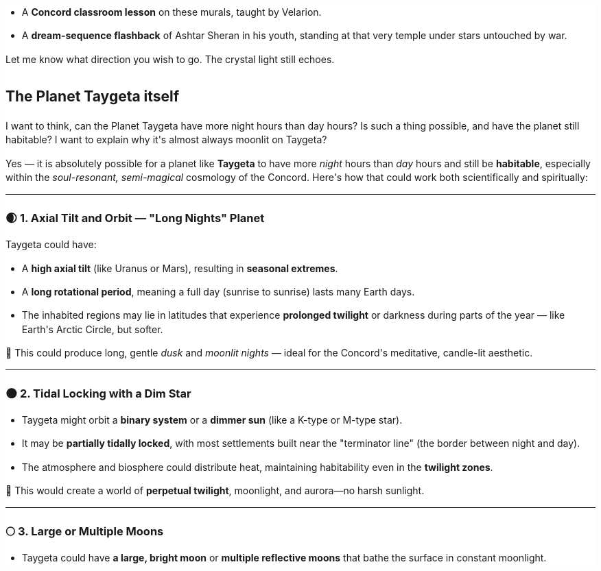 - A **Concord classroom lesson** on these murals, taught by Velarion.
    
- A **dream-sequence flashback** of Ashtar Sheran in his youth, standing at that very temple under stars untouched by war.
    

Let me know what direction you wish to go. The crystal light still echoes.




## The Planet Taygeta itself

I want to think, can the Planet Taygeta have more night hours than day hours? Is such a thing possible, and have the planet still habitable? I want to explain why it's almost always moonlit on Taygeta?

Yes — it is absolutely possible for a planet like **Taygeta** to have more _night_ hours than _day_ hours and still be **habitable**, especially within the _soul-resonant, semi-magical_ cosmology of the Concord. Here's how that could work both scientifically and spiritually:

---

### 🌒 1. **Axial Tilt and Orbit — "Long Nights" Planet**

Taygeta could have:

- A **high axial tilt** (like Uranus or Mars), resulting in **seasonal extremes**.
    
- A **long rotational period**, meaning a full day (sunrise to sunrise) lasts many Earth days.
    
- The inhabited regions may lie in latitudes that experience **prolonged twilight** or darkness during parts of the year — like Earth's Arctic Circle, but softer.
    

🔹 This could produce long, gentle _dusk_ and _moonlit nights_ — ideal for the Concord's meditative, candle-lit aesthetic.

---

### 🌑 2. **Tidal Locking with a Dim Star**

- Taygeta might orbit a **binary system** or a **dimmer sun** (like a K-type or M-type star).
    
- It may be **partially tidally locked**, with most settlements built near the "terminator line" (the border between night and day).
    
- The atmosphere and biosphere could distribute heat, maintaining habitability even in the **twilight zones**.
    

🔹 This would create a world of **perpetual twilight**, moonlight, and aurora—no harsh sunlight.

---

### 🌕 3. **Large or Multiple Moons**

- Taygeta could have **a large, bright moon** or **multiple reflective moons** that bathe the surface in constant moonlight.
    